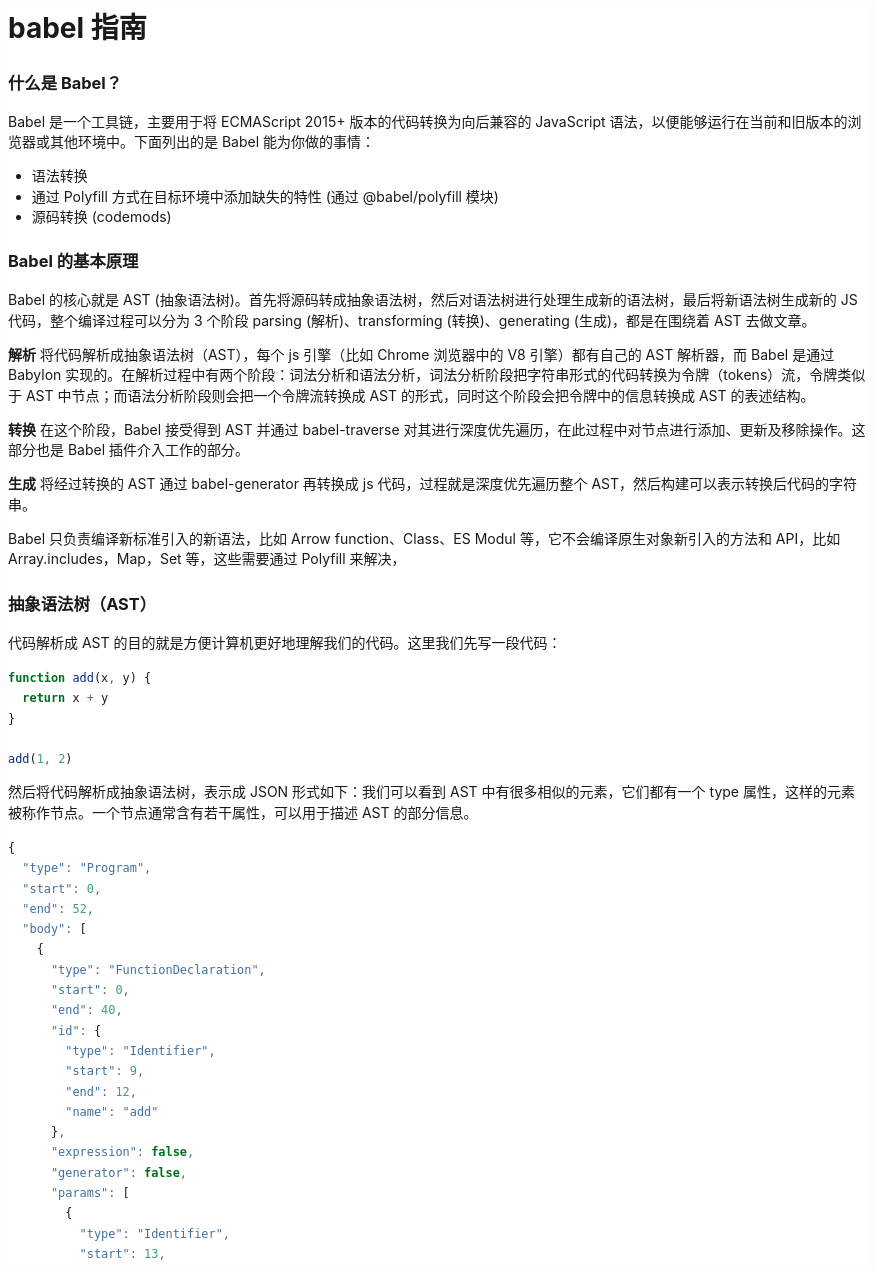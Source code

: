 # babel 指南

### 什么是 Babel？

Babel 是一个工具链，主要用于将 ECMAScript 2015+ 版本的代码转换为向后兼容的 JavaScript 语法，以便能够运行在当前和旧版本的浏览器或其他环境中。下面列出的是 Babel 能为你做的事情：

- 语法转换
- 通过 Polyfill 方式在目标环境中添加缺失的特性 (通过 @babel/polyfill 模块)
- 源码转换 (codemods)

### Babel 的基本原理

Babel 的核心就是 AST (抽象语法树)。首先将源码转成抽象语法树，然后对语法树进行处理生成新的语法树，最后将新语法树生成新的 JS 代码，整个编译过程可以分为 3 个阶段 parsing (解析)、transforming (转换)、generating (生成)，都是在围绕着 AST 去做文章。

**解析**
将代码解析成抽象语法树（AST），每个 js 引擎（比如 Chrome 浏览器中的 V8 引擎）都有自己的 AST 解析器，而 Babel 是通过 Babylon 实现的。在解析过程中有两个阶段：词法分析和语法分析，词法分析阶段把字符串形式的代码转换为令牌（tokens）流，令牌类似于 AST 中节点；而语法分析阶段则会把一个令牌流转换成 AST 的形式，同时这个阶段会把令牌中的信息转换成 AST 的表述结构。

**转换**
在这个阶段，Babel 接受得到 AST 并通过 babel-traverse 对其进行深度优先遍历，在此过程中对节点进行添加、更新及移除操作。这部分也是 Babel 插件介入工作的部分。

**生成**
将经过转换的 AST 通过 babel-generator 再转换成 js 代码，过程就是深度优先遍历整个 AST，然后构建可以表示转换后代码的字符串。

Babel 只负责编译新标准引入的新语法，比如 Arrow function、Class、ES Modul 等，它不会编译原生对象新引入的方法和 API，比如 Array.includes，Map，Set 等，这些需要通过 Polyfill 来解决，

### 抽象语法树（AST）

代码解析成 AST 的目的就是方便计算机更好地理解我们的代码。这里我们先写一段代码：

```js
function add(x, y) {
  return x + y
}

add(1, 2)
```

然后将代码解析成抽象语法树，表示成 JSON 形式如下：我们可以看到 AST 中有很多相似的元素，它们都有一个 type 属性，这样的元素被称作节点。一个节点通常含有若干属性，可以用于描述 AST 的部分信息。

```js
{
  "type": "Program",
  "start": 0,
  "end": 52,
  "body": [
    {
      "type": "FunctionDeclaration",
      "start": 0,
      "end": 40,
      "id": {
        "type": "Identifier",
        "start": 9,
        "end": 12,
        "name": "add"
      },
      "expression": false,
      "generator": false,
      "params": [
        {
          "type": "Identifier",
          "start": 13,
```